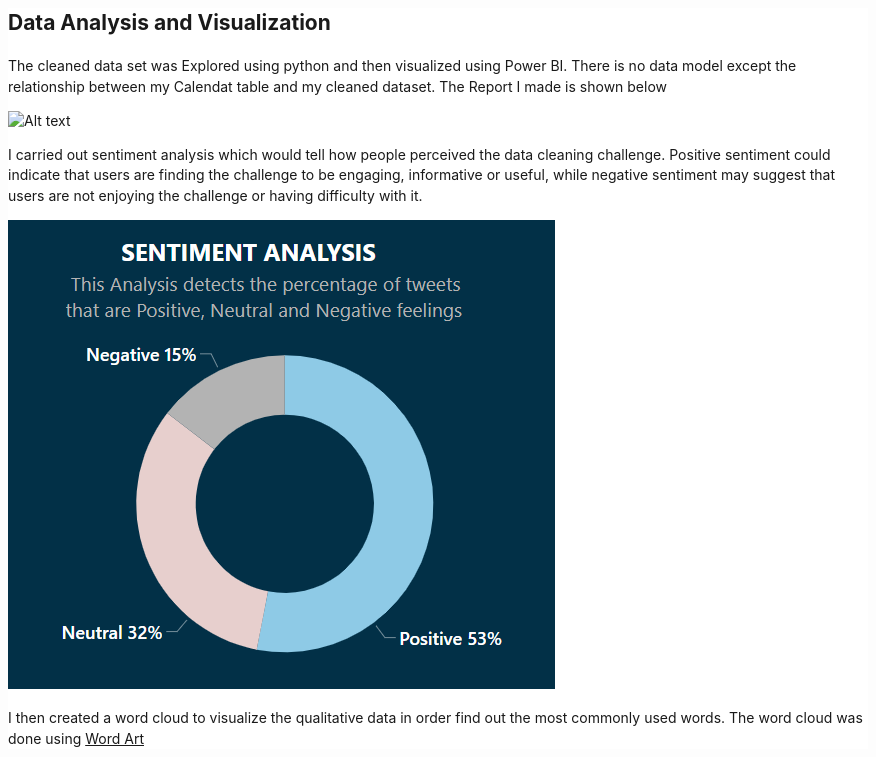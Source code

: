 ## Data Analysis and Visualization
The cleaned data set was Explored using python and then visualized using Power BI. There is no data model except the relationship between my Calendat table and my cleaned dataset. The Report I made is shown below

<img src="https://github.com/Ebuka456/Twitter-Analysis-The-Data-Cleaning-Challenge/blob/main/Data%20Cleaning%20Challenge/Twitter%20Analysis%20Report_page-0001.jpg" alt="Alt text" style= "width: 600px; height: 1000px"/>

I carried out sentiment analysis which would tell how people perceived the data cleaning challenge. Positive sentiment could indicate that users are finding the challenge to be engaging, informative or useful, while negative sentiment may suggest that users are not enjoying the challenge or having difficulty with it.

![Sentiment](https://github.com/Ebuka456/Twitter-Analysis-The-Data-Cleaning-Challenge/blob/main/Data%20Cleaning%20Challenge/sentiment.png)

I then created a word cloud to visualize the qualitative data in order find out the most commonly used words. The word cloud was done using [Word Art](https://wordart.com/)
